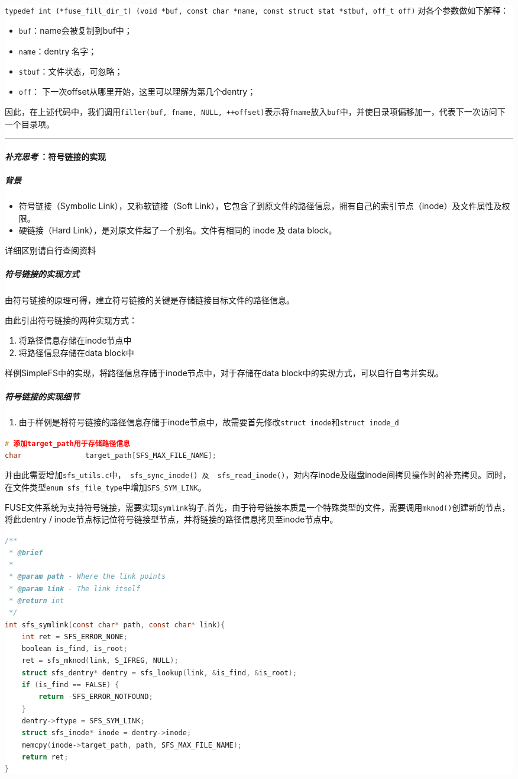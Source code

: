 `typedef int (*fuse_fill_dir_t) (void *buf, const char *name, const struct stat *stbuf, off_t off)`
对各个参数做如下解释：

-  `buf`：name会被复制到buf中；

-  `name`：dentry 名字；

-  `stbuf`：文件状态，可忽略；

-  `off`： 下一次offset从哪里开始，这里可以理解为第几个dentry；

因此，在上述代码中，我们调用`filler(buf, fname, NULL, ++offset)`表示将`fname`放入`buf`中，并使目录项偏移加一，代表下一次访问下一个目录项。

----

####  *补充思考* ：符号链接的实现

#####  背景

- 符号链接（Symbolic Link），又称软链接（Soft Link），它包含了到原文件的路径信息，拥有自己的索引节点（inode）及文件属性及权限。
- 硬链接（Hard Link），是对原文件起了一个别名。文件有相同的 inode 及 data block。

详细区别请自行查阅资料

#####  符号链接的实现方式

由符号链接的原理可得，建立符号链接的关键是存储链接目标文件的路径信息。

由此引出符号链接的两种实现方式：

1. 将路径信息存储在inode节点中
2. 将路径信息存储在data block中

样例SimpleFS中的实现，将路径信息存储于inode节点中，对于存储在data block中的实现方式，可以自行自考并实现。

#####  符号链接的实现细节

1. 由于样例是将符号链接的路径信息存储于inode节点中，故需要首先修改`struct inode`和`struct inode_d`

```c
# 添加target_path用于存储路径信息
char               target_path[SFS_MAX_FILE_NAME];
```

并由此需要增加`sfs_utils.c`中，` sfs_sync_inode() 及  sfs_read_inode()`，对内存inode及磁盘inode间拷贝操作时的补充拷贝。同时，在文件类型`enum sfs_file_type`中增加`SFS_SYM_LINK`。

FUSE文件系统为支持符号链接，需要实现`symlink`钩子.首先，由于符号链接本质是一个特殊类型的文件，需要调用`mknod()`创建新的节点，将此dentry / inode节点标记位符号链接型节点，并将链接的路径信息拷贝至inode节点中。

```c
/**
 * @brief 
 * 
 * @param path - Where the link points
 * @param link - The link itself
 * @return int 
 */
int sfs_symlink(const char* path, const char* link){
	int ret = SFS_ERROR_NONE;
	boolean	is_find, is_root;
	ret = sfs_mknod(link, S_IFREG, NULL);
	struct sfs_dentry* dentry = sfs_lookup(link, &is_find, &is_root);
	if (is_find == FALSE) {
		return -SFS_ERROR_NOTFOUND;
	}
	dentry->ftype = SFS_SYM_LINK;
	struct sfs_inode* inode = dentry->inode;
	memcpy(inode->target_path, path, SFS_MAX_FILE_NAME);
	return ret;
}
```
